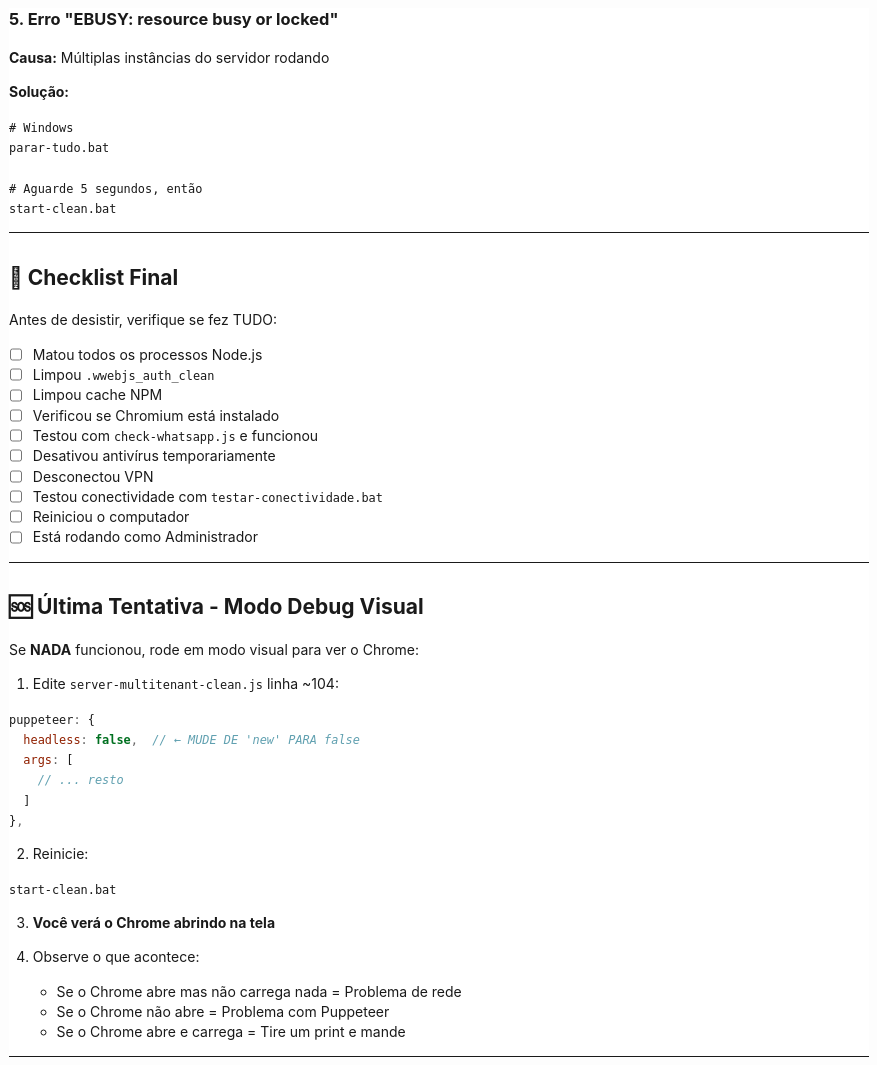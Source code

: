 
### 5. Erro "EBUSY: resource busy or locked"

**Causa:** Múltiplas instâncias do servidor rodando

**Solução:**
```batch
# Windows
parar-tudo.bat

# Aguarde 5 segundos, então
start-clean.bat
```

---

## 🎯 Checklist Final

Antes de desistir, verifique se fez TUDO:

- [ ] Matou todos os processos Node.js
- [ ] Limpou `.wwebjs_auth_clean`
- [ ] Limpou cache NPM
- [ ] Verificou se Chromium está instalado
- [ ] Testou com `check-whatsapp.js` e funcionou
- [ ] Desativou antivírus temporariamente
- [ ] Desconectou VPN
- [ ] Testou conectividade com `testar-conectividade.bat`
- [ ] Reiniciou o computador
- [ ] Está rodando como Administrador

---

## 🆘 Última Tentativa - Modo Debug Visual

Se **NADA** funcionou, rode em modo visual para ver o Chrome:

1. Edite `server-multitenant-clean.js` linha ~104:

```javascript
puppeteer: {
  headless: false,  // ← MUDE DE 'new' PARA false
  args: [
    // ... resto
  ]
},
```

2. Reinicie:
```batch
start-clean.bat
```

3. **Você verá o Chrome abrindo na tela**

4. Observe o que acontece:
   - Se o Chrome abre mas não carrega nada = Problema de rede
   - Se o Chrome não abre = Problema com Puppeteer
   - Se o Chrome abre e carrega = Tire um print e mande

---
